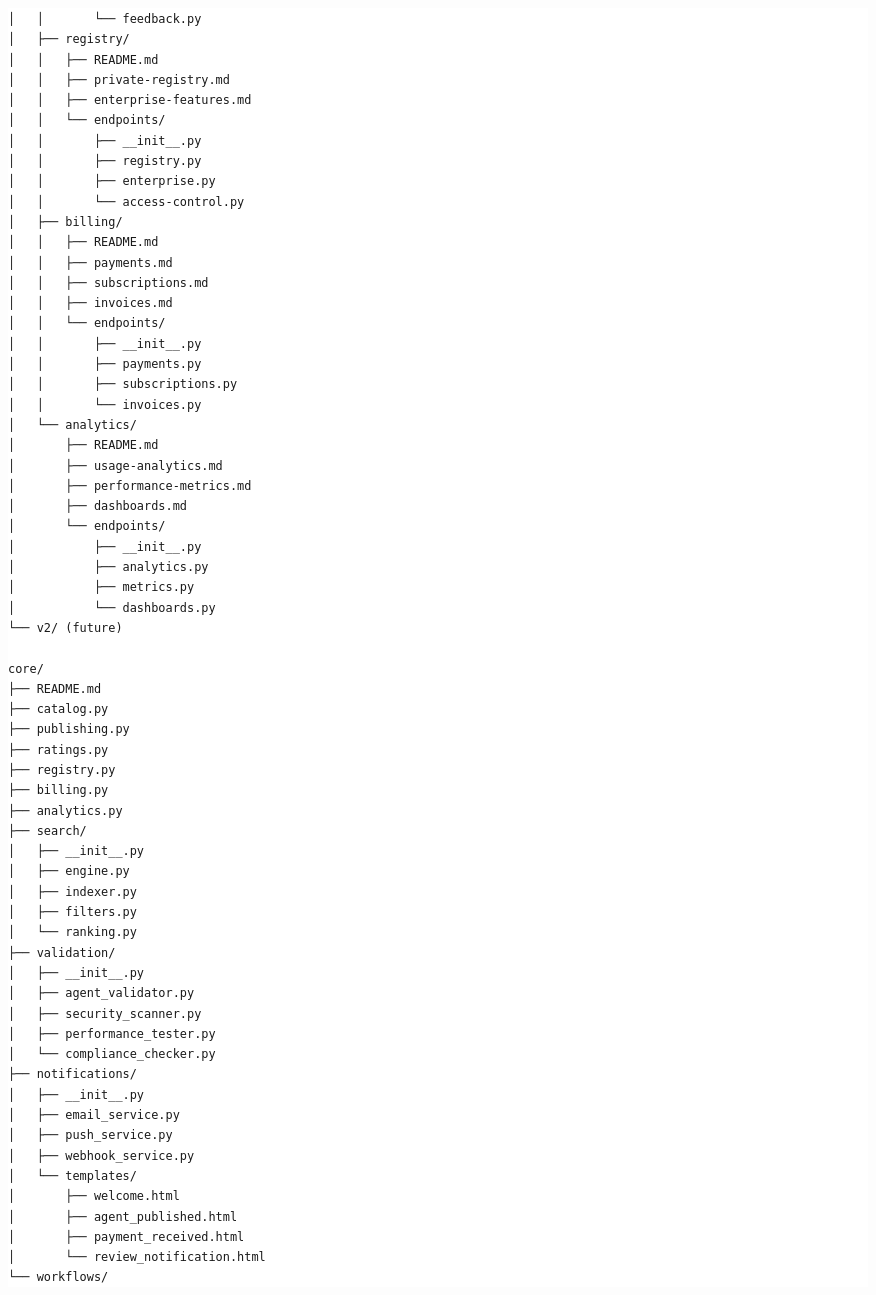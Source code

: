 ```text
│   │       └── feedback.py
│   ├── registry/
│   │   ├── README.md
│   │   ├── private-registry.md
│   │   ├── enterprise-features.md
│   │   └── endpoints/
│   │       ├── __init__.py
│   │       ├── registry.py
│   │       ├── enterprise.py
│   │       └── access-control.py
│   ├── billing/
│   │   ├── README.md
│   │   ├── payments.md
│   │   ├── subscriptions.md
│   │   ├── invoices.md
│   │   └── endpoints/
│   │       ├── __init__.py
│   │       ├── payments.py
│   │       ├── subscriptions.py
│   │       └── invoices.py
│   └── analytics/
│       ├── README.md
│       ├── usage-analytics.md
│       ├── performance-metrics.md
│       ├── dashboards.md
│       └── endpoints/
│           ├── __init__.py
│           ├── analytics.py
│           ├── metrics.py
│           └── dashboards.py
└── v2/ (future)

core/
├── README.md
├── catalog.py
├── publishing.py
├── ratings.py
├── registry.py
├── billing.py
├── analytics.py
├── search/
│   ├── __init__.py
│   ├── engine.py
│   ├── indexer.py
│   ├── filters.py
│   └── ranking.py
├── validation/
│   ├── __init__.py
│   ├── agent_validator.py
│   ├── security_scanner.py
│   ├── performance_tester.py
│   └── compliance_checker.py
├── notifications/
│   ├── __init__.py
│   ├── email_service.py
│   ├── push_service.py
│   ├── webhook_service.py
│   └── templates/
│       ├── welcome.html
│       ├── agent_published.html
│       ├── payment_received.html
│       └── review_notification.html
└── workflows/
```